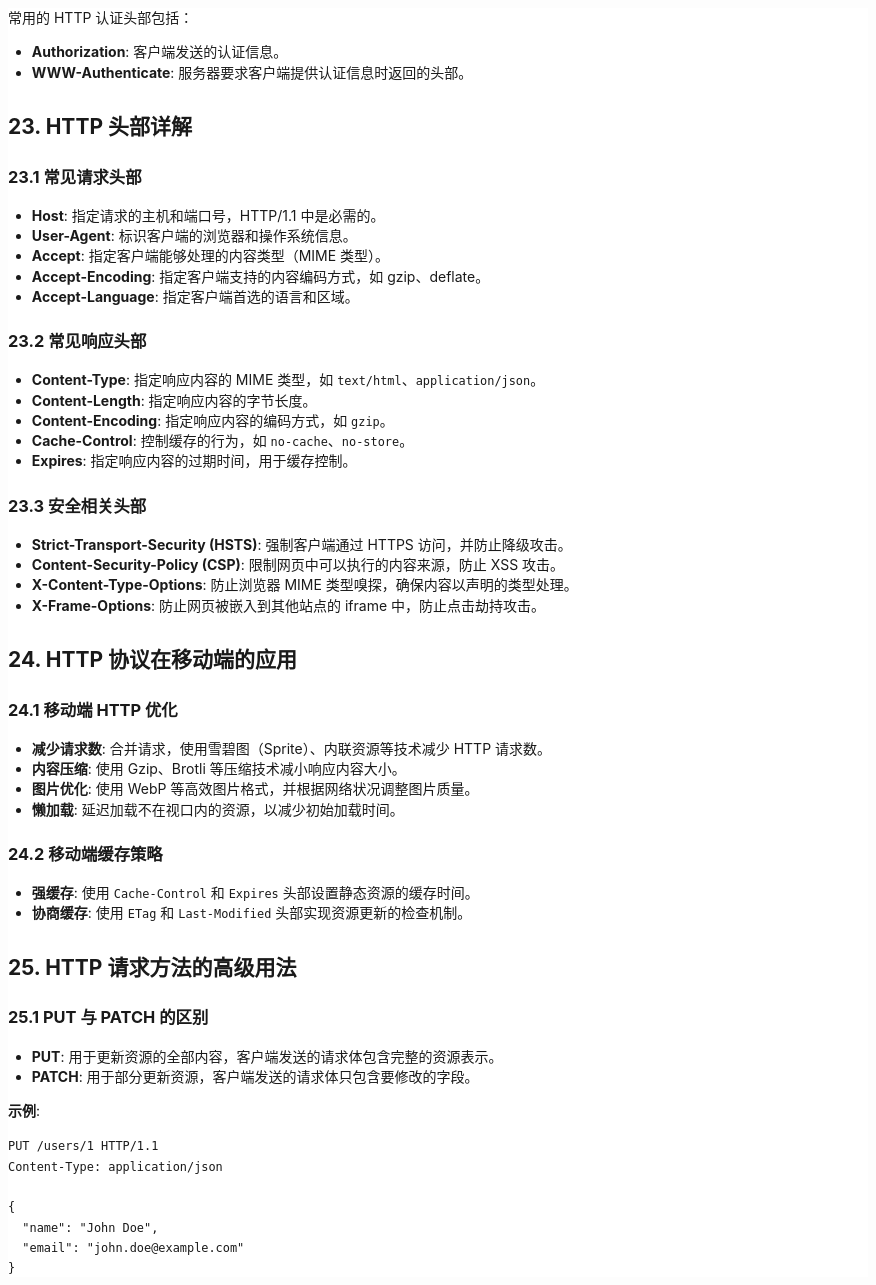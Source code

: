 常用的 HTTP 认证头部包括：
- **Authorization**: 客户端发送的认证信息。
- **WWW-Authenticate**: 服务器要求客户端提供认证信息时返回的头部。

## 23. HTTP 头部详解

### 23.1 常见请求头部

- **Host**: 指定请求的主机和端口号，HTTP/1.1 中是必需的。
- **User-Agent**: 标识客户端的浏览器和操作系统信息。
- **Accept**: 指定客户端能够处理的内容类型（MIME 类型）。
- **Accept-Encoding**: 指定客户端支持的内容编码方式，如 gzip、deflate。
- **Accept-Language**: 指定客户端首选的语言和区域。

### 23.2 常见响应头部

- **Content-Type**: 指定响应内容的 MIME 类型，如 `text/html`、`application/json`。
- **Content-Length**: 指定响应内容的字节长度。
- **Content-Encoding**: 指定响应内容的编码方式，如 `gzip`。
- **Cache-Control**: 控制缓存的行为，如 `no-cache`、`no-store`。
- **Expires**: 指定响应内容的过期时间，用于缓存控制。

### 23.3 安全相关头部

- **Strict-Transport-Security (HSTS)**: 强制客户端通过 HTTPS 访问，并防止降级攻击。
- **Content-Security-Policy (CSP)**: 限制网页中可以执行的内容来源，防止 XSS 攻击。
- **X-Content-Type-Options**: 防止浏览器 MIME 类型嗅探，确保内容以声明的类型处理。
- **X-Frame-Options**: 防止网页被嵌入到其他站点的 iframe 中，防止点击劫持攻击。

## 24. HTTP 协议在移动端的应用

### 24.1 移动端 HTTP 优化

- **减少请求数**: 合并请求，使用雪碧图（Sprite）、内联资源等技术减少 HTTP 请求数。
- **内容压缩**: 使用 Gzip、Brotli 等压缩技术减小响应内容大小。
- **图片优化**: 使用 WebP 等高效图片格式，并根据网络状况调整图片质量。
- **懒加载**: 延迟加载不在视口内的资源，以减少初始加载时间。

### 24.2 移动端缓存策略

- **强缓存**: 使用 `Cache-Control` 和 `Expires` 头部设置静态资源的缓存时间。
- **协商缓存**: 使用 `ETag` 和 `Last-Modified` 头部实现资源更新的检查机制。

## 25. HTTP 请求方法的高级用法

### 25.1 PUT 与 PATCH 的区别

- **PUT**: 用于更新资源的全部内容，客户端发送的请求体包含完整的资源表示。
- **PATCH**: 用于部分更新资源，客户端发送的请求体只包含要修改的字段。

**示例**:
```http
PUT /users/1 HTTP/1.1
Content-Type: application/json

{
  "name": "John Doe",
  "email": "john.doe@example.com"
}
```
